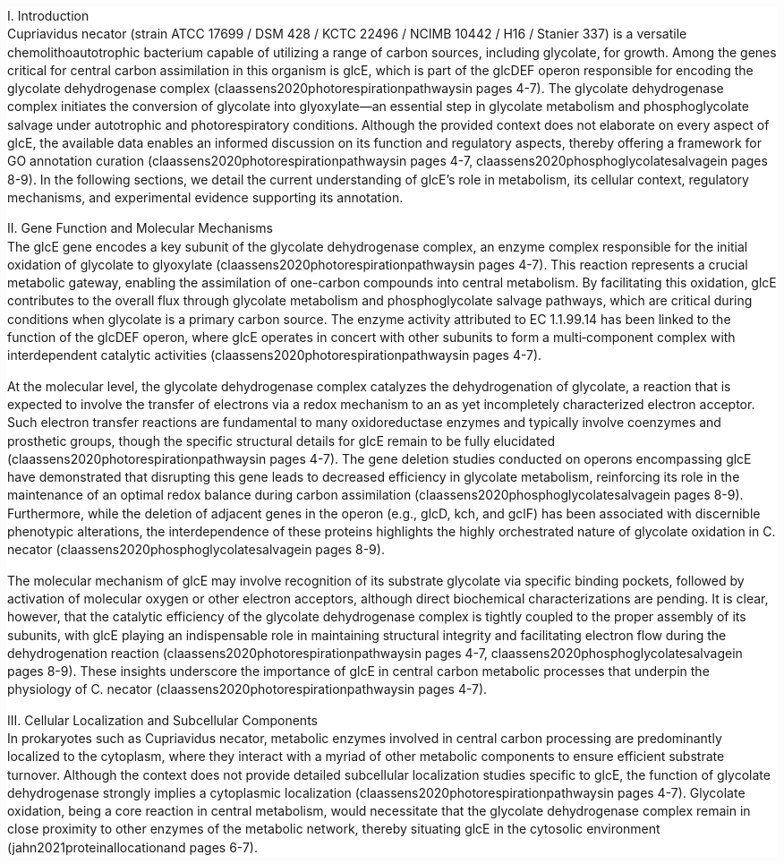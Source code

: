 I. Introduction  
Cupriavidus necator (strain ATCC 17699 / DSM 428 / KCTC 22496 / NCIMB 10442 / H16 / Stanier 337) is a versatile chemolithoautotrophic bacterium capable of utilizing a range of carbon sources, including glycolate, for growth. Among the genes critical for central carbon assimilation in this organism is glcE, which is part of the glcDEF operon responsible for encoding the glycolate dehydrogenase complex (claassens2020photorespirationpathwaysin pages 4-7). The glycolate dehydrogenase complex initiates the conversion of glycolate into glyoxylate—an essential step in glycolate metabolism and phosphoglycolate salvage under autotrophic and photorespiratory conditions. Although the provided context does not elaborate on every aspect of glcE, the available data enables an informed discussion on its function and regulatory aspects, thereby offering a framework for GO annotation curation (claassens2020photorespirationpathwaysin pages 4-7, claassens2020phosphoglycolatesalvagein pages 8-9). In the following sections, we detail the current understanding of glcE’s role in metabolism, its cellular context, regulatory mechanisms, and experimental evidence supporting its annotation.

II. Gene Function and Molecular Mechanisms  
The glcE gene encodes a key subunit of the glycolate dehydrogenase complex, an enzyme complex responsible for the initial oxidation of glycolate to glyoxylate (claassens2020photorespirationpathwaysin pages 4-7). This reaction represents a crucial metabolic gateway, enabling the assimilation of one-carbon compounds into central metabolism. By facilitating this oxidation, glcE contributes to the overall flux through glycolate metabolism and phosphoglycolate salvage pathways, which are critical during conditions when glycolate is a primary carbon source. The enzyme activity attributed to EC 1.1.99.14 has been linked to the function of the glcDEF operon, where glcE operates in concert with other subunits to form a multi‐component complex with interdependent catalytic activities (claassens2020photorespirationpathwaysin pages 4-7).  

At the molecular level, the glycolate dehydrogenase complex catalyzes the dehydrogenation of glycolate, a reaction that is expected to involve the transfer of electrons via a redox mechanism to an as yet incompletely characterized electron acceptor. Such electron transfer reactions are fundamental to many oxidoreductase enzymes and typically involve coenzymes and prosthetic groups, though the specific structural details for glcE remain to be fully elucidated (claassens2020photorespirationpathwaysin pages 4-7). The gene deletion studies conducted on operons encompassing glcE have demonstrated that disrupting this gene leads to decreased efficiency in glycolate metabolism, reinforcing its role in the maintenance of an optimal redox balance during carbon assimilation (claassens2020phosphoglycolatesalvagein pages 8-9). Furthermore, while the deletion of adjacent genes in the operon (e.g., glcD, kch, and gclF) has been associated with discernible phenotypic alterations, the interdependence of these proteins highlights the highly orchestrated nature of glycolate oxidation in C. necator (claassens2020phosphoglycolatesalvagein pages 8-9).  

The molecular mechanism of glcE may involve recognition of its substrate glycolate via specific binding pockets, followed by activation of molecular oxygen or other electron acceptors, although direct biochemical characterizations are pending. It is clear, however, that the catalytic efficiency of the glycolate dehydrogenase complex is tightly coupled to the proper assembly of its subunits, with glcE playing an indispensable role in maintaining structural integrity and facilitating electron flow during the dehydrogenation reaction (claassens2020photorespirationpathwaysin pages 4-7, claassens2020phosphoglycolatesalvagein pages 8-9). These insights underscore the importance of glcE in central carbon metabolic processes that underpin the physiology of C. necator (claassens2020photorespirationpathwaysin pages 4-7).

III. Cellular Localization and Subcellular Components  
In prokaryotes such as Cupriavidus necator, metabolic enzymes involved in central carbon processing are predominantly localized to the cytoplasm, where they interact with a myriad of other metabolic components to ensure efficient substrate turnover. Although the context does not provide detailed subcellular localization studies specific to glcE, the function of glycolate dehydrogenase strongly implies a cytoplasmic localization (claassens2020photorespirationpathwaysin pages 4-7). Glycolate oxidation, being a core reaction in central metabolism, would necessitate that the glycolate dehydrogenase complex remain in close proximity to other enzymes of the metabolic network, thereby situating glcE in the cytosolic environment (jahn2021proteinallocationand pages 6-7).  
